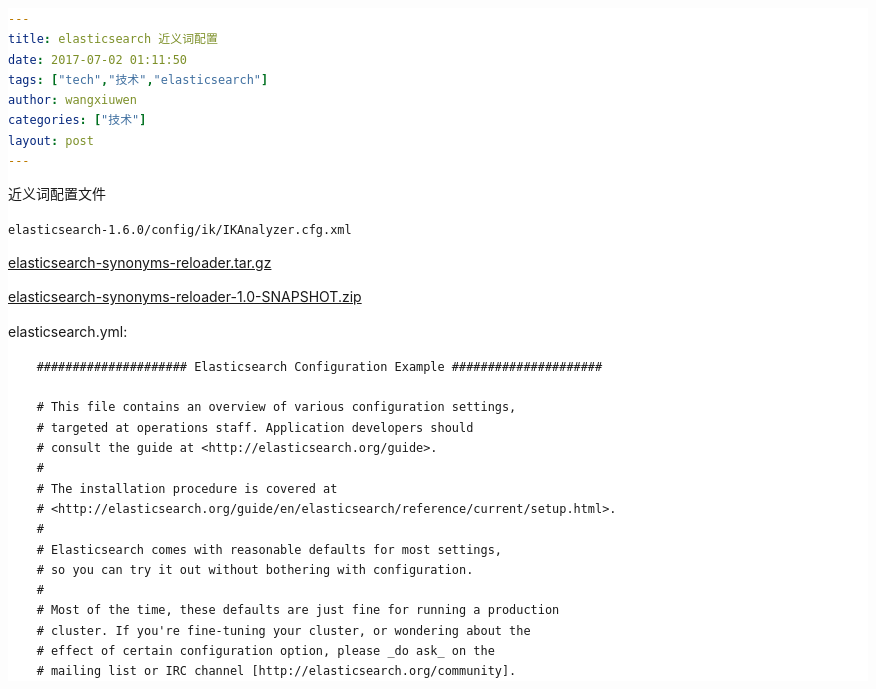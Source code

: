 ```yaml
---
title: elasticsearch 近义词配置
date: 2017-07-02 01:11:50
tags: ["tech","技术","elasticsearch"]
author: wangxiuwen
categories: ["技术"]
layout: post
---
```


近义词配置文件

	elasticsearch-1.6.0/config/ik/IKAnalyzer.cfg.xml   

[elasticsearch-synonyms-reloader.tar.gz](http://blog.qianrushi.org/public/attachment/elasticsearch-synonyms-reloader.tar.gz)

[elasticsearch-synonyms-reloader-1.0-SNAPSHOT.zip](http://blog.qianrushi.org/public/attachment/elasticsearch-synonyms-reloader-1.0-SNAPSHOT.zip)
 

elasticsearch.yml:
		
		##################### Elasticsearch Configuration Example #####################
		
		# This file contains an overview of various configuration settings,
		# targeted at operations staff. Application developers should
		# consult the guide at <http://elasticsearch.org/guide>.
		#
		# The installation procedure is covered at
		# <http://elasticsearch.org/guide/en/elasticsearch/reference/current/setup.html>.
		#
		# Elasticsearch comes with reasonable defaults for most settings,
		# so you can try it out without bothering with configuration.
		#
		# Most of the time, these defaults are just fine for running a production
		# cluster. If you're fine-tuning your cluster, or wondering about the
		# effect of certain configuration option, please _do ask_ on the
		# mailing list or IRC channel [http://elasticsearch.org/community].
		